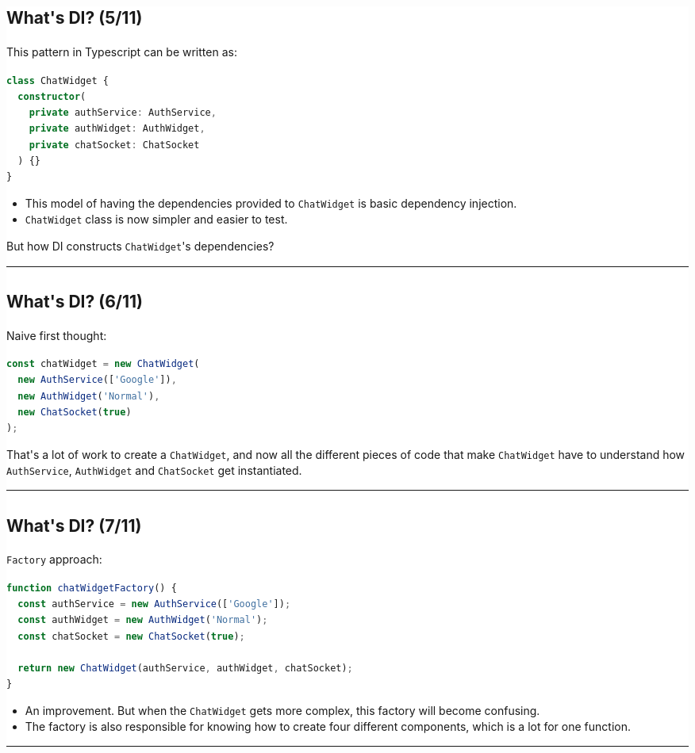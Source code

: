 ## What's DI? (5/11)

This pattern in Typescript can be written as:

```ts
class ChatWidget {
  constructor(
    private authService: AuthService,
    private authWidget: AuthWidget,
    private chatSocket: ChatSocket
  ) {}
}
```

- This model of having the dependencies provided to `ChatWidget` is basic dependency injection.
- `ChatWidget` class is now simpler and easier to test.

But how DI constructs `ChatWidget`'s dependencies?

---

## What's DI? (6/11)

Naive first thought:

```ts
const chatWidget = new ChatWidget(
  new AuthService(['Google']),
  new AuthWidget('Normal'),
  new ChatSocket(true)
);
```

That's a lot of work to create a `ChatWidget`, and now all the different pieces of code that make `ChatWidget` have to understand how `AuthService`, `AuthWidget` and `ChatSocket` get instantiated.

---

## What's DI? (7/11)

`Factory` approach:

```ts
function chatWidgetFactory() {
  const authService = new AuthService(['Google']);
  const authWidget = new AuthWidget('Normal');
  const chatSocket = new ChatSocket(true);

  return new ChatWidget(authService, authWidget, chatSocket);
}
```

- An improvement. But when the `ChatWidget` gets more complex, this factory will become confusing.
- The factory is also responsible for knowing how to create four different components, which is a lot for one function.

---